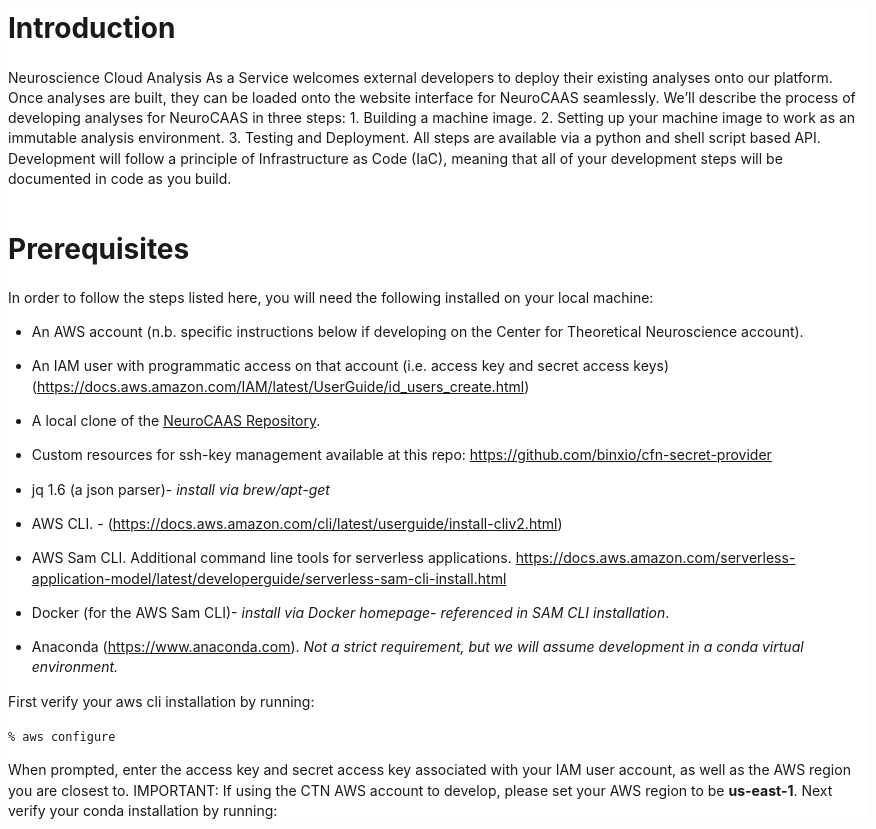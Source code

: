 Introduction
============

Neuroscience Cloud Analysis As a Service welcomes external developers to
deploy their existing analyses onto our platform. Once analyses are
built, they can be loaded onto the website interface for NeuroCAAS
seamlessly. We’ll describe the process of developing analyses for
NeuroCAAS in three steps: 1. Building a machine image. 2. Setting up
your machine image to work as an immutable analysis environment. 3.
Testing and Deployment. All steps are available via a python and shell
script based API. Development will follow a principle of Infrastructure
as Code (IaC), meaning that all of your development steps will be
documented in code as you build.

Prerequisites
=============

In order to follow the steps listed here, you will need the following
installed on your local machine:

-   An AWS account (n.b. specific instructions below if developing on
    the Center for Theoretical Neuroscience account).

-   An IAM user with programmatic access on that account (i.e. access
    key and secret access keys)
    (<https://docs.aws.amazon.com/IAM/latest/UserGuide/id_users_create.html>)

-   A local clone of the [NeuroCAAS
    Repository](https://github.com/cunningham-lab/ctn_lambda/tree/reorganize).

-   Custom resources for ssh-key management available at this repo:
    <https://github.com/binxio/cfn-secret-provider>

-   jq 1.6 (a json parser)- *install via brew/apt-get*

-   AWS CLI. -
    (<https://docs.aws.amazon.com/cli/latest/userguide/install-cliv2.html>)

-   AWS Sam CLI. Additional command line tools for serverless
    applications.
    <https://docs.aws.amazon.com/serverless-application-model/latest/developerguide/serverless-sam-cli-install.html>

-   Docker (for the AWS Sam CLI)- *install via Docker homepage-
    referenced in SAM CLI installation*.

-   Anaconda (<https://www.anaconda.com>). *Not a strict requirement,
    but we will assume development in a conda virtual environment.*

First verify your aws cli installation by running:

`% aws configure`

When prompted, enter the access key and secret access key associated
with your IAM user account, as well as the AWS region you are closest
to. IMPORTANT: If using the CTN AWS account to develop, please set your
AWS region to be **us-east-1**. Next verify your conda installation by
running:
